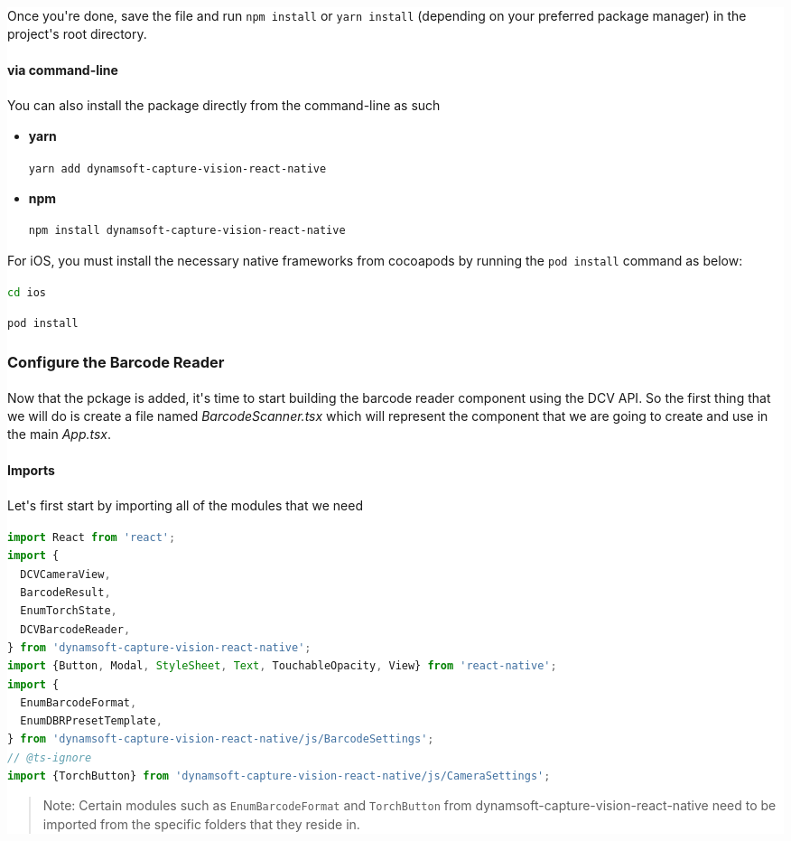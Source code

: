 Once you're done, save the file and run `npm install` or `yarn install` (depending on your preferred package manager) in the project's root directory.

#### via command-line

You can also install the package directly from the command-line as such

- **yarn**

  ```bash
  yarn add dynamsoft-capture-vision-react-native
  ```

- **npm**

  ```bash
  npm install dynamsoft-capture-vision-react-native
  ```

For iOS, you must install the necessary native frameworks from cocoapods by running the `pod install` command as below:

```bash
cd ios
```

```bash
pod install
```

### Configure the Barcode Reader

Now that the pckage is added, it's time to start building the barcode reader component using the DCV API. So the first thing that we will do is create a file named *BarcodeScanner.tsx* which will represent the component that we are going to create and use in the main *App.tsx*. 

#### Imports

Let's first start by importing all of the modules that we need

```ts
import React from 'react';
import {
  DCVCameraView,
  BarcodeResult,
  EnumTorchState,
  DCVBarcodeReader,
} from 'dynamsoft-capture-vision-react-native';
import {Button, Modal, StyleSheet, Text, TouchableOpacity, View} from 'react-native';
import {
  EnumBarcodeFormat,
  EnumDBRPresetTemplate,
} from 'dynamsoft-capture-vision-react-native/js/BarcodeSettings';
// @ts-ignore
import {TorchButton} from 'dynamsoft-capture-vision-react-native/js/CameraSettings';
```

>Note: Certain modules such as `EnumBarcodeFormat` and `TorchButton` from  dynamsoft-capture-vision-react-native need to be imported from the specific folders that they reside in.
